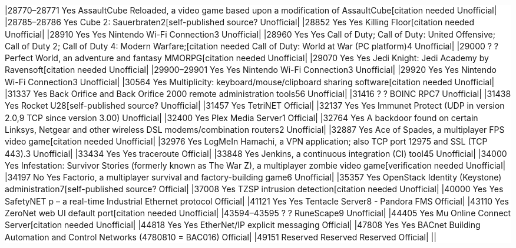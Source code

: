 |28770–28771		Yes	AssaultCube Reloaded, a video game based upon a modification of AssaultCube[citation needed	Unofficial|
|28785–28786		Yes	Cube 2: Sauerbraten2[self-published source?	Unofficial|
|28852	Yes	Yes	Killing Floor[citation needed	Unofficial|
|28910	Yes	Yes	Nintendo Wi-Fi Connection3	Unofficial|
|28960	Yes	Yes	Call of Duty; Call of Duty: United Offensive; Call of Duty 2; Call of Duty 4: Modern Warfare;[citation needed Call of Duty: World at War (PC platform)4	Unofficial|
|29000	?	?	Perfect World, an adventure and fantasy MMORPG[citation needed	Unofficial|
|29070	Yes	Yes	Jedi Knight: Jedi Academy by Ravensoft[citation needed	Unofficial|
|29900–29901	Yes	Yes	Nintendo Wi-Fi Connection3	Unofficial|
|29920	Yes	Yes	Nintendo Wi-Fi Connection3	Unofficial|
|30564	Yes		Multiplicity: keyboard/mouse/clipboard sharing software[citation needed	Unofficial|
|31337	Yes		Back Orifice and Back Orifice 2000 remote administration tools56	Unofficial|
|31416	?	?	BOINC RPC7	Unofficial|
|31438	Yes		Rocket U28[self-published source?	Unofficial|
|31457	Yes		TetriNET	Official|
|32137	Yes	Yes	Immunet Protect (UDP in version 2.0,9 TCP since version 3.00)	Unofficial|
|32400	Yes		Plex Media Server1	Official|
|32764	Yes		A backdoor found on certain Linksys, Netgear and other wireless DSL modems/combination routers2	Unofficial|
|32887	Yes		Ace of Spades, a multiplayer FPS video game[citation needed	Unofficial|
|32976	Yes		LogMeIn Hamachi, a VPN application; also TCP port 12975 and SSL (TCP 443).3	Unofficial|
|33434	Yes	Yes	traceroute	Official|
|33848		Yes	Jenkins, a continuous integration (CI) tool45	Unofficial|
|34000		Yes	Infestation: Survivor Stories (formerly known as The War Z), a multiplayer zombie video game[verification needed	Unofficial|
|34197	No	Yes	Factorio, a multiplayer survival and factory-building game6	Unofficial|
|35357	Yes		OpenStack Identity (Keystone) administration7[self-published source?	Official|
|37008		Yes	TZSP intrusion detection[citation needed	Unofficial|
|40000	Yes	Yes	SafetyNET p – a real-time Industrial Ethernet protocol	Official|
|41121	Yes	Yes	Tentacle Server8 - Pandora FMS	Official|
|43110	Yes		ZeroNet web UI default port[citation needed	Unofficial|
|43594–43595	?	?	RuneScape9	Unofficial|
|44405	Yes		Mu Online Connect Server[citation needed	Unofficial|
|44818	Yes	Yes	EtherNet/IP explicit messaging	Official|
|47808	Yes	Yes	BACnet Building Automation and Control Networks (4780810 = BAC016)	Official|
|49151	Reserved	Reserved	Reserved	Official|
||
